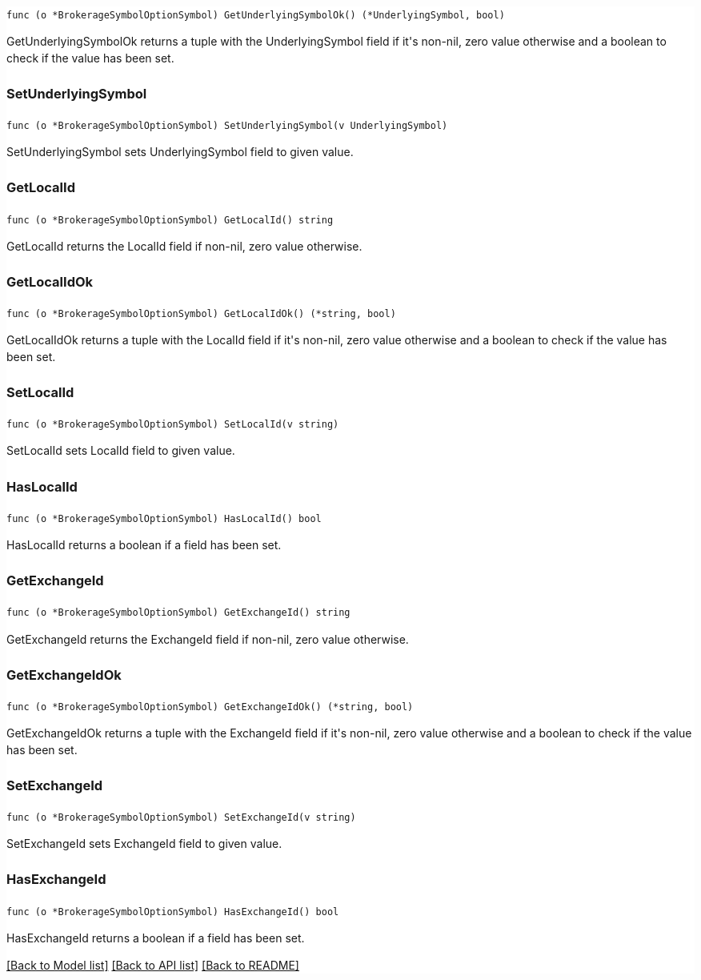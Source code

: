 `func (o *BrokerageSymbolOptionSymbol) GetUnderlyingSymbolOk() (*UnderlyingSymbol, bool)`

GetUnderlyingSymbolOk returns a tuple with the UnderlyingSymbol field if it's non-nil, zero value otherwise
and a boolean to check if the value has been set.

### SetUnderlyingSymbol

`func (o *BrokerageSymbolOptionSymbol) SetUnderlyingSymbol(v UnderlyingSymbol)`

SetUnderlyingSymbol sets UnderlyingSymbol field to given value.


### GetLocalId

`func (o *BrokerageSymbolOptionSymbol) GetLocalId() string`

GetLocalId returns the LocalId field if non-nil, zero value otherwise.

### GetLocalIdOk

`func (o *BrokerageSymbolOptionSymbol) GetLocalIdOk() (*string, bool)`

GetLocalIdOk returns a tuple with the LocalId field if it's non-nil, zero value otherwise
and a boolean to check if the value has been set.

### SetLocalId

`func (o *BrokerageSymbolOptionSymbol) SetLocalId(v string)`

SetLocalId sets LocalId field to given value.

### HasLocalId

`func (o *BrokerageSymbolOptionSymbol) HasLocalId() bool`

HasLocalId returns a boolean if a field has been set.

### GetExchangeId

`func (o *BrokerageSymbolOptionSymbol) GetExchangeId() string`

GetExchangeId returns the ExchangeId field if non-nil, zero value otherwise.

### GetExchangeIdOk

`func (o *BrokerageSymbolOptionSymbol) GetExchangeIdOk() (*string, bool)`

GetExchangeIdOk returns a tuple with the ExchangeId field if it's non-nil, zero value otherwise
and a boolean to check if the value has been set.

### SetExchangeId

`func (o *BrokerageSymbolOptionSymbol) SetExchangeId(v string)`

SetExchangeId sets ExchangeId field to given value.

### HasExchangeId

`func (o *BrokerageSymbolOptionSymbol) HasExchangeId() bool`

HasExchangeId returns a boolean if a field has been set.


[[Back to Model list]](../README.md#documentation-for-models) [[Back to API list]](../README.md#documentation-for-api-endpoints) [[Back to README]](../README.md)


